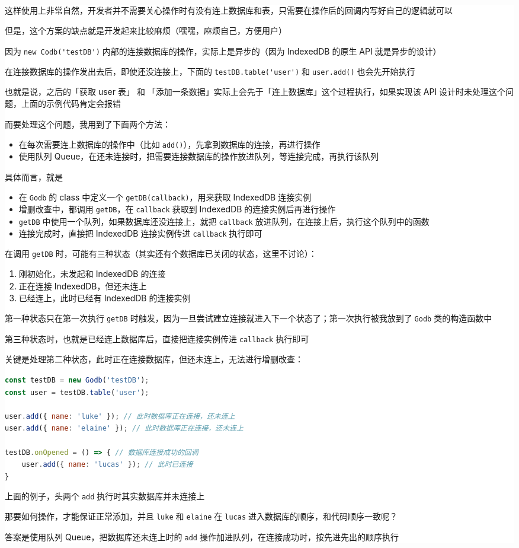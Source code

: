 这样使用上非常自然，开发者并不需要关心操作时有没有连上数据库和表，只需要在操作后的回调内写好自己的逻辑就可以



但是，这个方案的缺点就是开发起来比较麻烦（嘿嘿，麻烦自己，方便用户）

因为 `new Codb('testDB')` 内部的连接数据库的操作，实际上是异步的（因为 IndexedDB 的原生 API 就是异步的设计）

在连接数据库的操作发出去后，即使还没连接上，下面的 `testDB.table('user')` 和 `user.add()` 也会先开始执行

也就是说，之后的「获取 user 表」 和 「添加一条数据」实际上会先于「连上数据库」这个过程执行，如果实现该 API 设计时未处理这个问题，上面的示例代码肯定会报错



而要处理这个问题，我用到了下面两个方法：

- 在每次需要连上数据库的操作中（比如 `add()`），先拿到数据库的连接，再进行操作
- 使用队列 Queue，在还未连接时，把需要连接数据库的操作放进队列，等连接完成，再执行该队列



具体而言，就是

- 在 `Godb` 的 class 中定义一个 `getDB(callback)`，用来获取 IndexedDB 连接实例
- 增删改查中，都调用 `getDB`，在 `callback` 获取到 IndexedDB 的连接实例后再进行操作
- `getDB` 中使用一个队列，如果数据库还没连接上，就把 `callback` 放进队列，在连接上后，执行这个队列中的函数
- 连接完成时，直接把 IndexedDB 连接实例传进 `callback` 执行即可



在调用 `getDB` 时，可能有三种状态（其实还有个数据库已关闭的状态，这里不讨论）：

1. 刚初始化，未发起和 IndexedDB 的连接
2. 正在连接 IndexedDB，但还未连上
3. 已经连上，此时已经有 IndexedDB 的连接实例



第一种状态只在第一次执行 `getDB` 时触发，因为一旦尝试建立连接就进入下一个状态了；第一次执行被我放到了 `Godb` 类的构造函数中

第三种状态时，也就是已经连上数据库后，直接把连接实例传进 `callback` 执行即可



关键是处理第二种状态，此时正在连接数据库，但还未连上，无法进行增删改查：

```javascript
const testDB = new Godb('testDB');
const user = testDB.table('user');

user.add({ name: 'luke' }); // 此时数据库正在连接，还未连上
user.add({ name: 'elaine' }); // 此时数据库正在连接，还未连上

testDB.onOpened = () => { // 数据库连接成功的回调
    user.add({ name: 'lucas' }); // 此时已连接
}
```

上面的例子，头两个 `add` 执行时其实数据库并未连接上

那要如何操作，才能保证正常添加，并且 `luke` 和 `elaine` 在 `lucas` 进入数据库的顺序，和代码顺序一致呢？



答案是使用队列 Queue，把数据库还未连上时的 `add` 操作加进队列，在连接成功时，按先进先出的顺序执行
